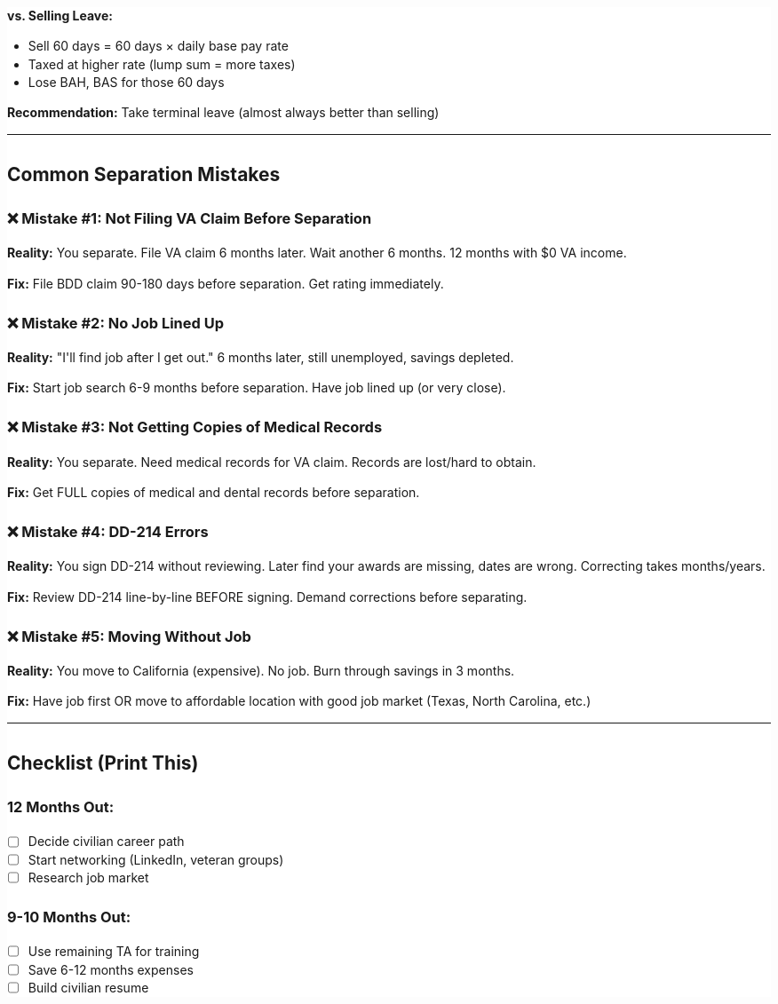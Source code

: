 **vs. Selling Leave:**
- Sell 60 days = 60 days × daily base pay rate
- Taxed at higher rate (lump sum = more taxes)
- Lose BAH, BAS for those 60 days

**Recommendation:** Take terminal leave (almost always better than selling)

---

## Common Separation Mistakes

### ❌ Mistake #1: Not Filing VA Claim Before Separation
**Reality:** You separate. File VA claim 6 months later. Wait another 6 months. 12 months with $0 VA income.

**Fix:** File BDD claim 90-180 days before separation. Get rating immediately.

### ❌ Mistake #2: No Job Lined Up
**Reality:** "I'll find job after I get out." 6 months later, still unemployed, savings depleted.

**Fix:** Start job search 6-9 months before separation. Have job lined up (or very close).

### ❌ Mistake #3: Not Getting Copies of Medical Records
**Reality:** You separate. Need medical records for VA claim. Records are lost/hard to obtain.

**Fix:** Get FULL copies of medical and dental records before separation.

### ❌ Mistake #4: DD-214 Errors
**Reality:** You sign DD-214 without reviewing. Later find your awards are missing, dates are wrong. Correcting takes months/years.

**Fix:** Review DD-214 line-by-line BEFORE signing. Demand corrections before separating.

### ❌ Mistake #5: Moving Without Job
**Reality:** You move to California (expensive). No job. Burn through savings in 3 months.

**Fix:** Have job first OR move to affordable location with good job market (Texas, North Carolina, etc.)

---

## Checklist (Print This)

### 12 Months Out:
- [ ] Decide civilian career path
- [ ] Start networking (LinkedIn, veteran groups)
- [ ] Research job market

### 9-10 Months Out:
- [ ] Use remaining TA for training
- [ ] Save 6-12 months expenses
- [ ] Build civilian resume
